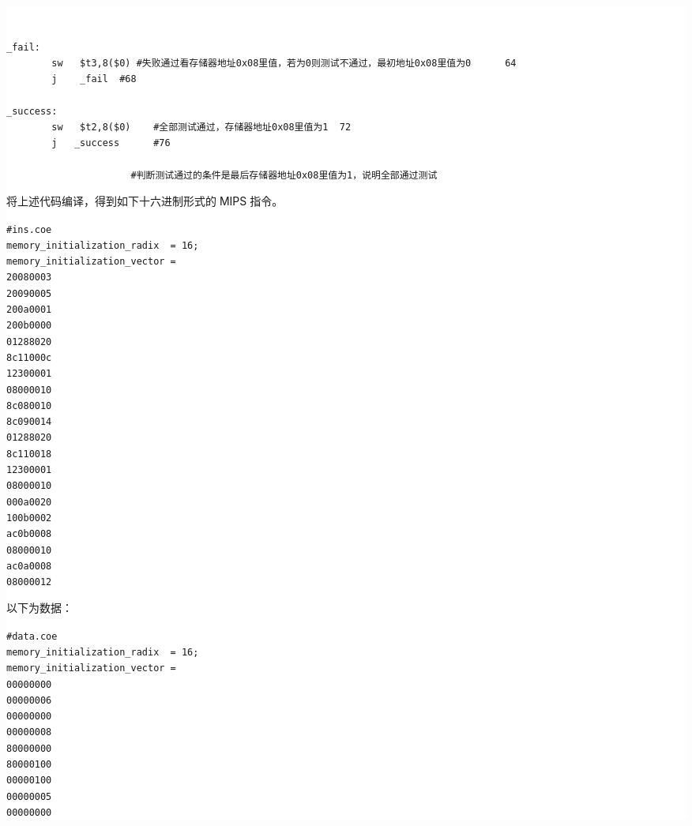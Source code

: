 ```assembly
		
		
_fail:  
		sw   $t3,8($0) #失败通过看存储器地址0x08里值，若为0则测试不通过，最初地址0x08里值为0      64
        j    _fail  #68

_success: 
		sw   $t2,8($0)    #全部测试通过，存储器地址0x08里值为1  72
		j   _success      #76

					  #判断测试通过的条件是最后存储器地址0x08里值为1，说明全部通过测试
```

将上述代码编译，得到如下十六进制形式的 MIPS 指令。

```assembly
#ins.coe
memory_initialization_radix  = 16;
memory_initialization_vector =
20080003
20090005
200a0001
200b0000
01288020
8c11000c
12300001
08000010
8c080010
8c090014
01288020
8c110018
12300001
08000010
000a0020
100b0002
ac0b0008
08000010
ac0a0008
08000012
```

以下为数据：

```assembly
#data.coe
memory_initialization_radix  = 16;
memory_initialization_vector =
00000000
00000006
00000000
00000008
80000000
80000100
00000100
00000005
00000000
```
